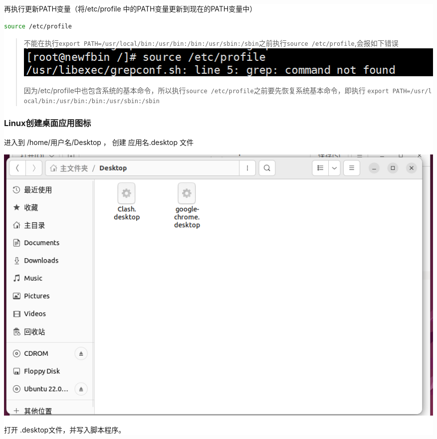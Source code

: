 再执行更新PATH变量（将/etc/profile 中的PATH变量更新到现在的PATH变量中）

```bash
source /etc/profile
```

> 不能在执行`export PATH=/usr/local/bin:/usr/bin:/bin:/usr/sbin:/sbin`之前执行`source /etc/profile`,会报如下错误
> ![image-20241226110421505](./assets/Linux/image-20241226110421505.png)
>
> 因为/etc/profile中也包含系统的基本命令，所以执行`source /etc/profile`之前要先恢复系统基本命令，即执行
> `export PATH=/usr/local/bin:/usr/bin:/bin:/usr/sbin:/sbin`

### Linux创建桌面应用图标

进入到 /home/用户名/Desktop ， 创建 应用名.desktop 文件

![image-20241227141018442](./assets/Linux/image-20241227141018442.png)

打开 .desktop文件，并写入脚本程序。
